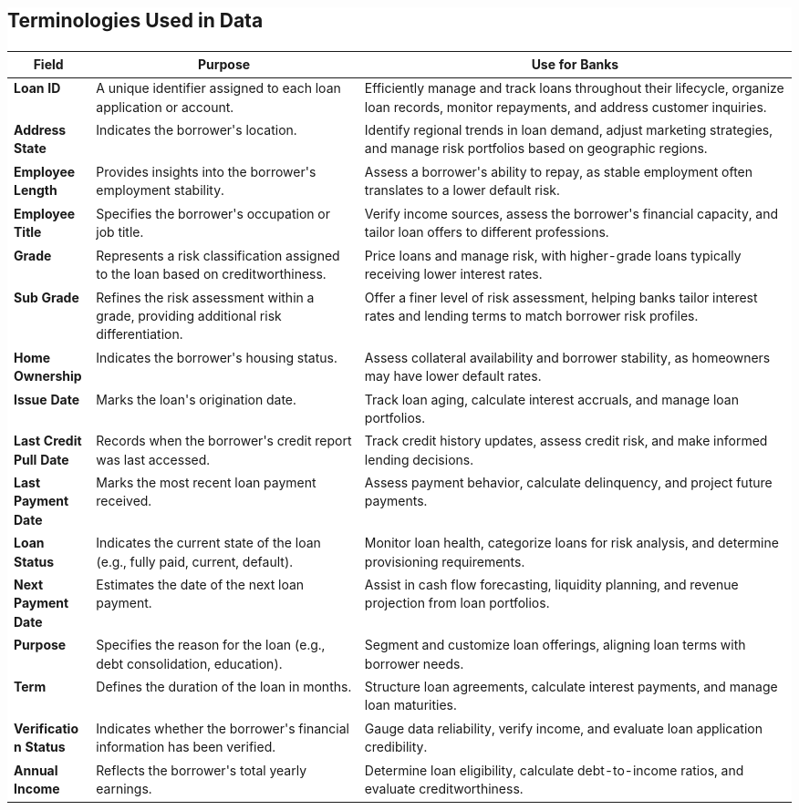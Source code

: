 ## Terminologies Used in Data

| **Field**               | **Purpose**                                                                                                                                          | **Use for Banks**                                                                                                                       |
|-------------------------|------------------------------------------------------------------------------------------------------------------------------------------------------|-----------------------------------------------------------------------------------------------------------------------------------------|
| **Loan ID**             | A unique identifier assigned to each loan application or account.                                                                                     | Efficiently manage and track loans throughout their lifecycle, organize loan records, monitor repayments, and address customer inquiries. |
| **Address State**       | Indicates the borrower's location.                                                                                                                   | Identify regional trends in loan demand, adjust marketing strategies, and manage risk portfolios based on geographic regions.            |
| **Employee Length**     | Provides insights into the borrower's employment stability.                                                                                           | Assess a borrower's ability to repay, as stable employment often translates to a lower default risk.                                     |
| **Employee Title**      | Specifies the borrower's occupation or job title.                                                                                                     | Verify income sources, assess the borrower's financial capacity, and tailor loan offers to different professions.                        |
| **Grade**               | Represents a risk classification assigned to the loan based on creditworthiness.                                                                      | Price loans and manage risk, with higher-grade loans typically receiving lower interest rates.                                           |
| **Sub Grade**           | Refines the risk assessment within a grade, providing additional risk differentiation.                                                                | Offer a finer level of risk assessment, helping banks tailor interest rates and lending terms to match borrower risk profiles.           |
| **Home Ownership**      | Indicates the borrower's housing status.                                                                                                              | Assess collateral availability and borrower stability, as homeowners may have lower default rates.                                       |
| **Issue Date**          | Marks the loan's origination date.                                                                                                                    | Track loan aging, calculate interest accruals, and manage loan portfolios.                                                               |
| **Last Credit Pull Date** | Records when the borrower's credit report was last accessed.                                                                                         | Track credit history updates, assess credit risk, and make informed lending decisions.                                                  |
| **Last Payment Date**   | Marks the most recent loan payment received.                                                                                                          | Assess payment behavior, calculate delinquency, and project future payments.                                                             |
| **Loan Status**         | Indicates the current state of the loan (e.g., fully paid, current, default).                                                                         | Monitor loan health, categorize loans for risk analysis, and determine provisioning requirements.                                        |
| **Next Payment Date**   | Estimates the date of the next loan payment.                                                                                                          | Assist in cash flow forecasting, liquidity planning, and revenue projection from loan portfolios.                                        |
| **Purpose**             | Specifies the reason for the loan (e.g., debt consolidation, education).                                                                              | Segment and customize loan offerings, aligning loan terms with borrower needs.                                                           |
| **Term**                | Defines the duration of the loan in months.                                                                                                           | Structure loan agreements, calculate interest payments, and manage loan maturities.                                                      |
| **Verification Status** | Indicates whether the borrower's financial information has been verified.                                                                             | Gauge data reliability, verify income, and evaluate loan application credibility.                                                        |
| **Annual Income**       | Reflects the borrower's total yearly earnings.                                                                                                        | Determine loan eligibility, calculate debt-to-income ratios, and evaluate creditworthiness.                                              |